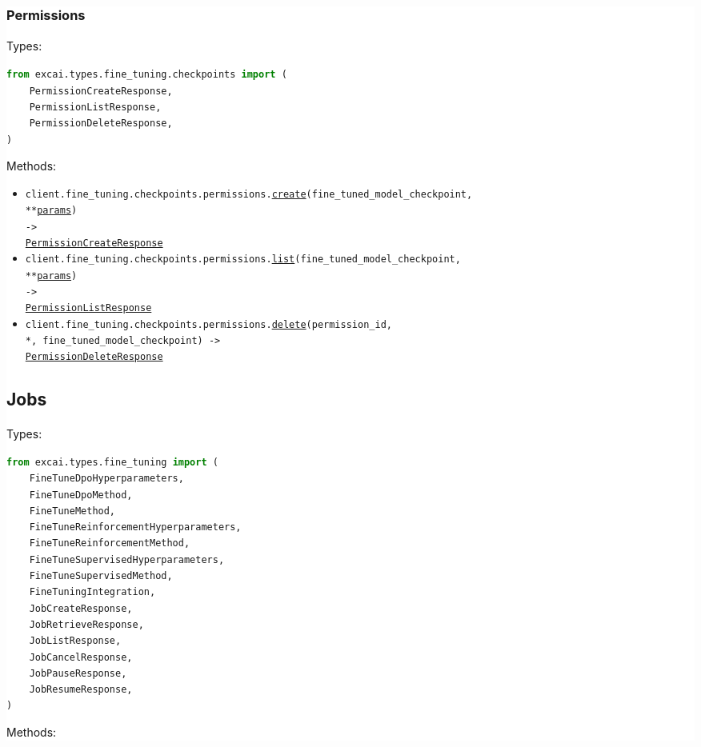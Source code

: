 ### Permissions

Types:

```python
from excai.types.fine_tuning.checkpoints import (
    PermissionCreateResponse,
    PermissionListResponse,
    PermissionDeleteResponse,
)
```

Methods:

- <code title="post /fine_tuning/checkpoints/{fine_tuned_model_checkpoint}/permissions">client.fine_tuning.checkpoints.permissions.<a href="./src/excai/resources/fine_tuning/checkpoints/permissions.py">create</a>(fine_tuned_model_checkpoint, \*\*<a href="src/excai/types/fine_tuning/checkpoints/permission_create_params.py">params</a>) -> <a href="./src/excai/types/fine_tuning/checkpoints/permission_create_response.py">PermissionCreateResponse</a></code>
- <code title="get /fine_tuning/checkpoints/{fine_tuned_model_checkpoint}/permissions">client.fine_tuning.checkpoints.permissions.<a href="./src/excai/resources/fine_tuning/checkpoints/permissions.py">list</a>(fine_tuned_model_checkpoint, \*\*<a href="src/excai/types/fine_tuning/checkpoints/permission_list_params.py">params</a>) -> <a href="./src/excai/types/fine_tuning/checkpoints/permission_list_response.py">PermissionListResponse</a></code>
- <code title="delete /fine_tuning/checkpoints/{fine_tuned_model_checkpoint}/permissions/{permission_id}">client.fine_tuning.checkpoints.permissions.<a href="./src/excai/resources/fine_tuning/checkpoints/permissions.py">delete</a>(permission_id, \*, fine_tuned_model_checkpoint) -> <a href="./src/excai/types/fine_tuning/checkpoints/permission_delete_response.py">PermissionDeleteResponse</a></code>

## Jobs

Types:

```python
from excai.types.fine_tuning import (
    FineTuneDpoHyperparameters,
    FineTuneDpoMethod,
    FineTuneMethod,
    FineTuneReinforcementHyperparameters,
    FineTuneReinforcementMethod,
    FineTuneSupervisedHyperparameters,
    FineTuneSupervisedMethod,
    FineTuningIntegration,
    JobCreateResponse,
    JobRetrieveResponse,
    JobListResponse,
    JobCancelResponse,
    JobPauseResponse,
    JobResumeResponse,
)
```

Methods:
